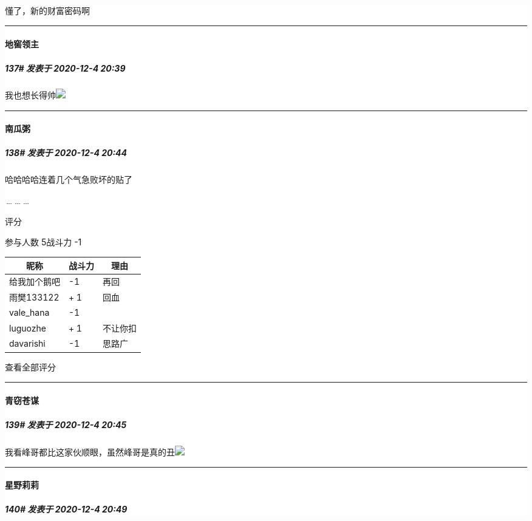 
懂了，新的财富密码啊


-----

####  地窖领主  
##### 137#       发表于 2020-12-4 20:39


我也想长得帅<img src="https://static.saraba1st.com/image/smiley/face2017/001.png" referrerpolicy="no-referrer">


-----

####  南瓜粥  
##### 138#       发表于 2020-12-4 20:44


哈哈哈哈连着几个气急败坏的贴了


﹍﹍﹍

评分


 参与人数 5战斗力 -1

|昵称|战斗力|理由|
|----|---|---|
| 给我加个鹅吧|-1|再回|
| 雨樊133122| + 1|回血|
| vale_hana|-1||
| luguozhe| + 1|不让你扣|
| davarishi|-1|思路广|


查看全部评分


-----

####  青窃苍谋  
##### 139#       发表于 2020-12-4 20:45


我看峰哥都比这家伙顺眼，虽然峰哥是真的丑<img src="https://static.saraba1st.com/image/smiley/face2017/166.png" referrerpolicy="no-referrer">


-----

####  星野莉莉  
##### 140#       发表于 2020-12-4 20:49
